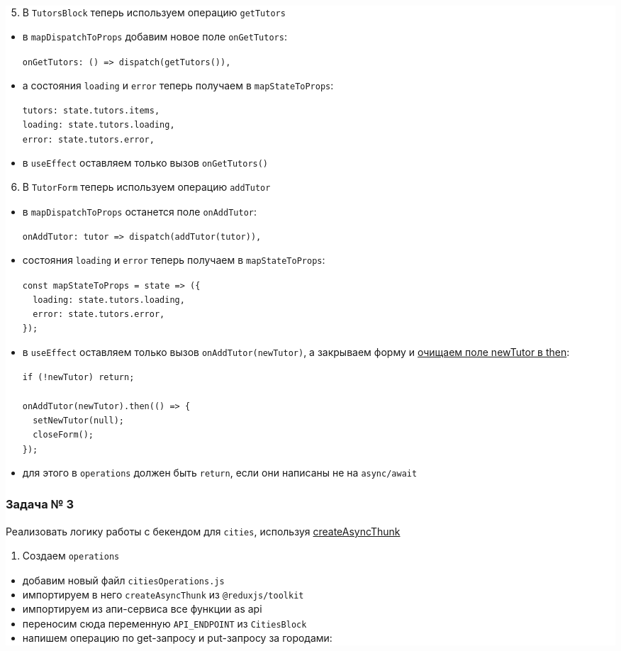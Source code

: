 5. В `TutorsBlock` теперь используем операцию `getTutors`

- в `mapDispatchToProps` добавим новое поле `onGetTutors`:
  ```
  onGetTutors: () => dispatch(getTutors()),
  ```
- а состояния `loading` и `error` теперь получаем в `mapStateToProps`:
  ```
  tutors: state.tutors.items,
  loading: state.tutors.loading,
  error: state.tutors.error,
  ```
- в `useEffect` оставляем только вызов `onGetTutors()`

6. В `TutorForm` теперь используем операцию `addTutor`

- в `mapDispatchToProps` останется поле `onAddTutor`:
  ```
  onAddTutor: tutor => dispatch(addTutor(tutor)),
  ```
- состояния `loading` и `error` теперь получаем в `mapStateToProps`:
  ```
  const mapStateToProps = state => ({
    loading: state.tutors.loading,
    error: state.tutors.error,
  });
  ```
- в `useEffect` оставляем только вызов `onAddTutor(newTutor)`, а закрываем форму
  и
  [очищаем поле newTutor в then](https://redux-toolkit.js.org/api/createAsyncThunk#handling-thunk-results):

  ```
  if (!newTutor) return;

  onAddTutor(newTutor).then(() => {
    setNewTutor(null);
    closeForm();
  });
  ```

- для этого в `operations` должен быть `return`, если они написаны не на
  `async/await`

### Задача № 3

Реализовать логику работы с бекендом для `cities`, используя
[createAsyncThunk](https://redux-toolkit.js.org/api/createAsyncThunk#promise-lifecycle-actions)

1. Создаем `operations`

- добавим новый файл `citiesOperations.js`
- импортируем в него `createAsyncThunk` из `@reduxjs/toolkit`
- импортируем из апи-сервиса все функции as api
- переносим сюда переменную `API_ENDPOINT` из `CitiesBlock`
- напишем операцию по get-запросу и put-запросу за городами:
